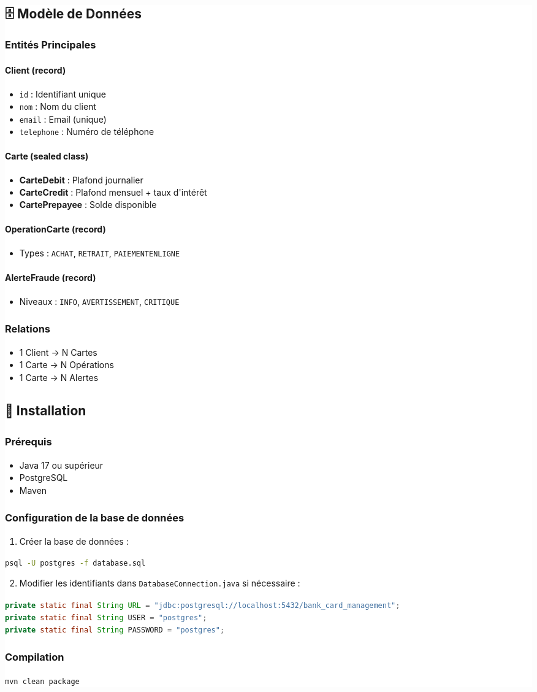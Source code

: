 ## 🗄️ Modèle de Données

### Entités Principales

#### Client (record)
- `id` : Identifiant unique
- `nom` : Nom du client
- `email` : Email (unique)
- `telephone` : Numéro de téléphone

#### Carte (sealed class)
- **CarteDebit** : Plafond journalier
- **CarteCredit** : Plafond mensuel + taux d'intérêt
- **CartePrepayee** : Solde disponible

#### OperationCarte (record)
- Types : `ACHAT`, `RETRAIT`, `PAIEMENTENLIGNE`

#### AlerteFraude (record)
- Niveaux : `INFO`, `AVERTISSEMENT`, `CRITIQUE`

### Relations
- 1 Client → N Cartes
- 1 Carte → N Opérations
- 1 Carte → N Alertes

## 🚀 Installation

### Prérequis
- Java 17 ou supérieur
- PostgreSQL
- Maven

### Configuration de la base de données

1. Créer la base de données :
```bash
psql -U postgres -f database.sql
```

2. Modifier les identifiants dans `DatabaseConnection.java` si nécessaire :
```java
private static final String URL = "jdbc:postgresql://localhost:5432/bank_card_management";
private static final String USER = "postgres";
private static final String PASSWORD = "postgres";
```

### Compilation

```bash
mvn clean package
```
